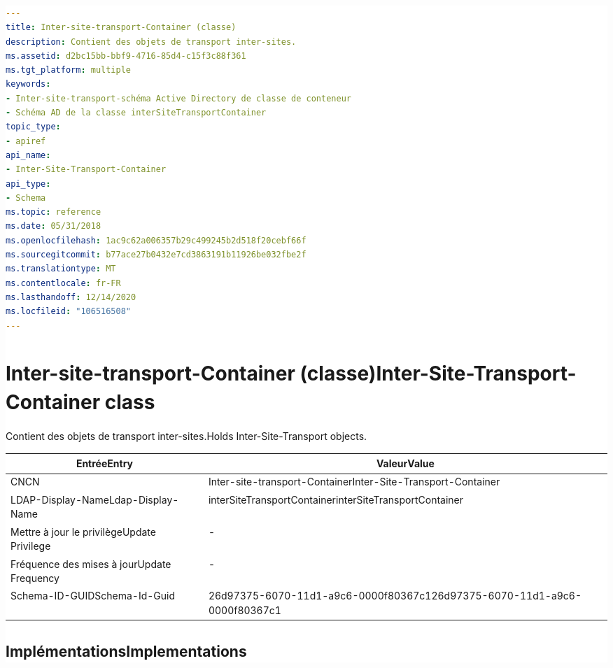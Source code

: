 ```yaml
---
title: Inter-site-transport-Container (classe)
description: Contient des objets de transport inter-sites.
ms.assetid: d2bc15bb-bbf9-4716-85d4-c15f3c88f361
ms.tgt_platform: multiple
keywords:
- Inter-site-transport-schéma Active Directory de classe de conteneur
- Schéma AD de la classe interSiteTransportContainer
topic_type:
- apiref
api_name:
- Inter-Site-Transport-Container
api_type:
- Schema
ms.topic: reference
ms.date: 05/31/2018
ms.openlocfilehash: 1ac9c62a006357b29c499245b2d518f20cebf66f
ms.sourcegitcommit: b77ace27b0432e7cd3863191b11926be032fbe2f
ms.translationtype: MT
ms.contentlocale: fr-FR
ms.lasthandoff: 12/14/2020
ms.locfileid: "106516508"
---
```

# <a name="inter-site-transport-container-class"></a><span data-ttu-id="22060-105">Inter-site-transport-Container (classe)</span><span class="sxs-lookup"><span data-stu-id="22060-105">Inter-Site-Transport-Container class</span></span>

<span data-ttu-id="22060-106">Contient des objets de transport inter-sites.</span><span class="sxs-lookup"><span data-stu-id="22060-106">Holds Inter-Site-Transport objects.</span></span>



| <span data-ttu-id="22060-107">Entrée</span><span class="sxs-lookup"><span data-stu-id="22060-107">Entry</span></span> | <span data-ttu-id="22060-108">Valeur</span><span class="sxs-lookup"><span data-stu-id="22060-108">Value</span></span> |
|-------------------|--------------------------------------|
| <span data-ttu-id="22060-109">CN</span><span class="sxs-lookup"><span data-stu-id="22060-109">CN</span></span>                | <span data-ttu-id="22060-110">Inter-site-transport-Container</span><span class="sxs-lookup"><span data-stu-id="22060-110">Inter-Site-Transport-Container</span></span>       |
| <span data-ttu-id="22060-111">LDAP-Display-Name</span><span class="sxs-lookup"><span data-stu-id="22060-111">Ldap-Display-Name</span></span> | <span data-ttu-id="22060-112">interSiteTransportContainer</span><span class="sxs-lookup"><span data-stu-id="22060-112">interSiteTransportContainer</span></span>          |
| <span data-ttu-id="22060-113">Mettre à jour le privilège</span><span class="sxs-lookup"><span data-stu-id="22060-113">Update Privilege</span></span>  | \-                                   |
| <span data-ttu-id="22060-114">Fréquence des mises à jour</span><span class="sxs-lookup"><span data-stu-id="22060-114">Update Frequency</span></span>  | \-                                   |
| <span data-ttu-id="22060-115">Schema-ID-GUID</span><span class="sxs-lookup"><span data-stu-id="22060-115">Schema-Id-Guid</span></span>    | <span data-ttu-id="22060-116">26d97375-6070-11d1-a9c6-0000f80367c1</span><span class="sxs-lookup"><span data-stu-id="22060-116">26d97375-6070-11d1-a9c6-0000f80367c1</span></span> |



## <a name="implementations"></a><span data-ttu-id="22060-117">Implémentations</span><span class="sxs-lookup"><span data-stu-id="22060-117">Implementations</span></span>
